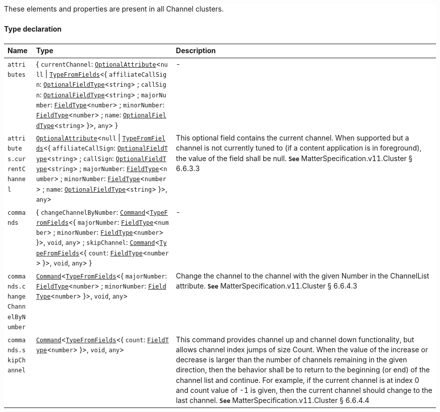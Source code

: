 These elements and properties are present in all Channel clusters.

#### Type declaration

| Name | Type | Description |
| :------ | :------ | :------ |
| `attributes` | \{ `currentChannel`: [`OptionalAttribute`](../interfaces/cluster_export.OptionalAttribute.md)\<``null`` \| [`TypeFromFields`](tlv_export.md#typefromfields)\<\{ `affiliateCallSign`: [`OptionalFieldType`](../interfaces/tlv_export.OptionalFieldType.md)\<`string`\> ; `callSign`: [`OptionalFieldType`](../interfaces/tlv_export.OptionalFieldType.md)\<`string`\> ; `majorNumber`: [`FieldType`](../interfaces/tlv_export.FieldType.md)\<`number`\> ; `minorNumber`: [`FieldType`](../interfaces/tlv_export.FieldType.md)\<`number`\> ; `name`: [`OptionalFieldType`](../interfaces/tlv_export.OptionalFieldType.md)\<`string`\>  }\>, `any`\>  } | - |
| `attributes.currentChannel` | [`OptionalAttribute`](../interfaces/cluster_export.OptionalAttribute.md)\<``null`` \| [`TypeFromFields`](tlv_export.md#typefromfields)\<\{ `affiliateCallSign`: [`OptionalFieldType`](../interfaces/tlv_export.OptionalFieldType.md)\<`string`\> ; `callSign`: [`OptionalFieldType`](../interfaces/tlv_export.OptionalFieldType.md)\<`string`\> ; `majorNumber`: [`FieldType`](../interfaces/tlv_export.FieldType.md)\<`number`\> ; `minorNumber`: [`FieldType`](../interfaces/tlv_export.FieldType.md)\<`number`\> ; `name`: [`OptionalFieldType`](../interfaces/tlv_export.OptionalFieldType.md)\<`string`\>  }\>, `any`\> | This optional field contains the current channel. When supported but a channel is not currently tuned to (if a content application is in foreground), the value of the field shall be null. **`See`** MatterSpecification.v11.Cluster § 6.6.3.3 |
| `commands` | \{ `changeChannelByNumber`: [`Command`](../interfaces/cluster_export.Command.md)\<[`TypeFromFields`](tlv_export.md#typefromfields)\<\{ `majorNumber`: [`FieldType`](../interfaces/tlv_export.FieldType.md)\<`number`\> ; `minorNumber`: [`FieldType`](../interfaces/tlv_export.FieldType.md)\<`number`\>  }\>, `void`, `any`\> ; `skipChannel`: [`Command`](../interfaces/cluster_export.Command.md)\<[`TypeFromFields`](tlv_export.md#typefromfields)\<\{ `count`: [`FieldType`](../interfaces/tlv_export.FieldType.md)\<`number`\>  }\>, `void`, `any`\>  } | - |
| `commands.changeChannelByNumber` | [`Command`](../interfaces/cluster_export.Command.md)\<[`TypeFromFields`](tlv_export.md#typefromfields)\<\{ `majorNumber`: [`FieldType`](../interfaces/tlv_export.FieldType.md)\<`number`\> ; `minorNumber`: [`FieldType`](../interfaces/tlv_export.FieldType.md)\<`number`\>  }\>, `void`, `any`\> | Change the channel to the channel with the given Number in the ChannelList attribute. **`See`** MatterSpecification.v11.Cluster § 6.6.4.3 |
| `commands.skipChannel` | [`Command`](../interfaces/cluster_export.Command.md)\<[`TypeFromFields`](tlv_export.md#typefromfields)\<\{ `count`: [`FieldType`](../interfaces/tlv_export.FieldType.md)\<`number`\>  }\>, `void`, `any`\> | This command provides channel up and channel down functionality, but allows channel index jumps of size Count. When the value of the increase or decrease is larger than the number of channels remaining in the given direction, then the behavior shall be to return to the beginning (or end) of the channel list and continue. For example, if the current channel is at index 0 and count value of -1 is given, then the current channel should change to the last channel. **`See`** MatterSpecification.v11.Cluster § 6.6.4.4 |